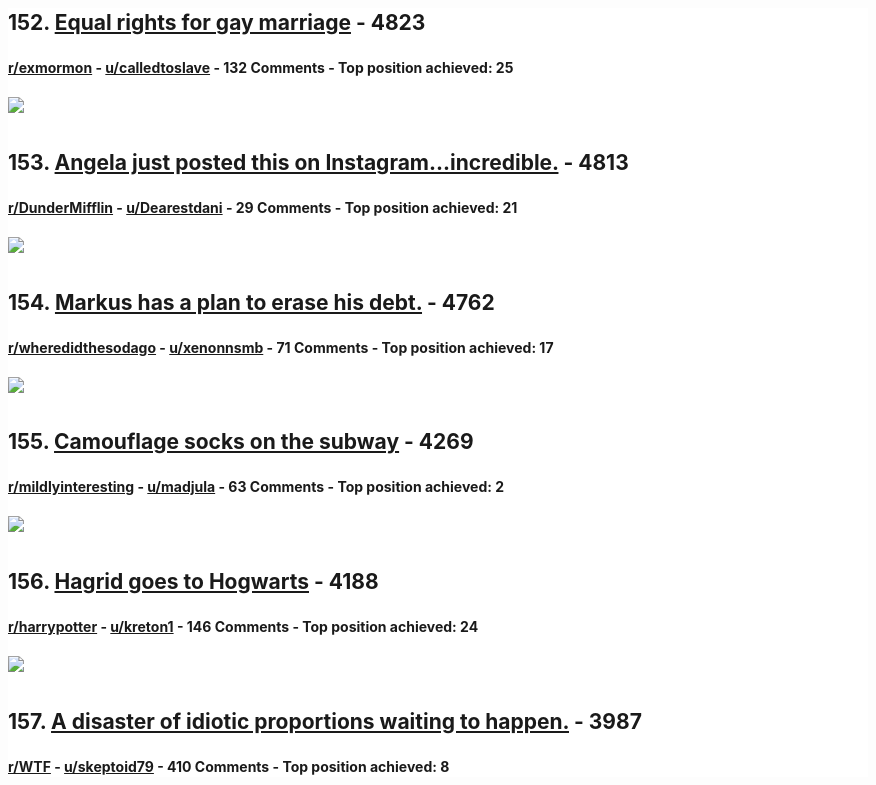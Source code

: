 ## 152. [Equal rights for gay marriage](http://reddit.com/r/exmormon/comments/6x9j1g/equal_rights_for_gay_marriage/) - 4823
#### [r/exmormon](http://reddit.com/r/exmormon) - [u/calledtoslave](http://reddit.com/u/calledtoslave) - 132 Comments - Top position achieved: 25

<a href="https://i.redd.it/n60awecnu4jz.jpg"><img src="https://b.thumbs.redditmedia.com/vNZeuQCnezkV_Kz3unYjgK3tfARsdrOEDeSXFMoTgps.jpg"></img></a>

## 153. [Angela just posted this on Instagram...incredible.](http://reddit.com/r/DunderMifflin/comments/6xadv4/angela_just_posted_this_on_instagramincredible/) - 4813
#### [r/DunderMifflin](http://reddit.com/r/DunderMifflin) - [u/Dearestdani](http://reddit.com/u/Dearestdani) - 29 Comments - Top position achieved: 21

<a href="http://imgur.com/UE4ePN4"><img src="https://b.thumbs.redditmedia.com/64yk35BRmbw9UJQjgGhajUFekS8hjgiTibQpn4c6kPM.jpg"></img></a>

## 154. [Markus has a plan to erase his debt.](http://reddit.com/r/wheredidthesodago/comments/6xaf1k/markus_has_a_plan_to_erase_his_debt/) - 4762
#### [r/wheredidthesodago](http://reddit.com/r/wheredidthesodago) - [u/xenonnsmb](http://reddit.com/u/xenonnsmb) - 71 Comments - Top position achieved: 17

<a href="https://i.redd.it/bg2evpgyi5jz.gif"><img src="https://b.thumbs.redditmedia.com/Gv6qbx80Frw5EHW-FkSXWrkLyeYyZ4V3m84KUqVoTFA.jpg"></img></a>

## 155. [Camouflage socks on the subway](http://reddit.com/r/mildlyinteresting/comments/6x5rdn/camouflage_socks_on_the_subway/) - 4269
#### [r/mildlyinteresting](http://reddit.com/r/mildlyinteresting) - [u/madjula](http://reddit.com/u/madjula) - 63 Comments - Top position achieved: 2

<a href="https://imgur.com/pJG9bOS"><img src="https://b.thumbs.redditmedia.com/18u3fl1_N8dAGX9nOEVBBIhInJDxqhGTrAGDQKAUKSY.jpg"></img></a>

## 156. [Hagrid goes to Hogwarts](http://reddit.com/r/harrypotter/comments/6x5wls/hagrid_goes_to_hogwarts/) - 4188
#### [r/harrypotter](http://reddit.com/r/harrypotter) - [u/kreton1](http://reddit.com/u/kreton1) - 146 Comments - Top position achieved: 24

<a href="https://i.pinimg.com/564x/f1/d2/3e/f1d23e7cc842f9dc6efa4ba9cc7cfa10.jpg"><img src="https://a.thumbs.redditmedia.com/sQxVqilUETdobk83pc0ziVSuUR_n-mKe1ufEl16xE_8.jpg"></img></a>

## 157. [A disaster of idiotic proportions waiting to happen.](http://reddit.com/r/WTF/comments/6xbl29/a_disaster_of_idiotic_proportions_waiting_to/) - 3987
#### [r/WTF](http://reddit.com/r/WTF) - [u/skeptoid79](http://reddit.com/u/skeptoid79) - 410 Comments - Top position achieved: 8
